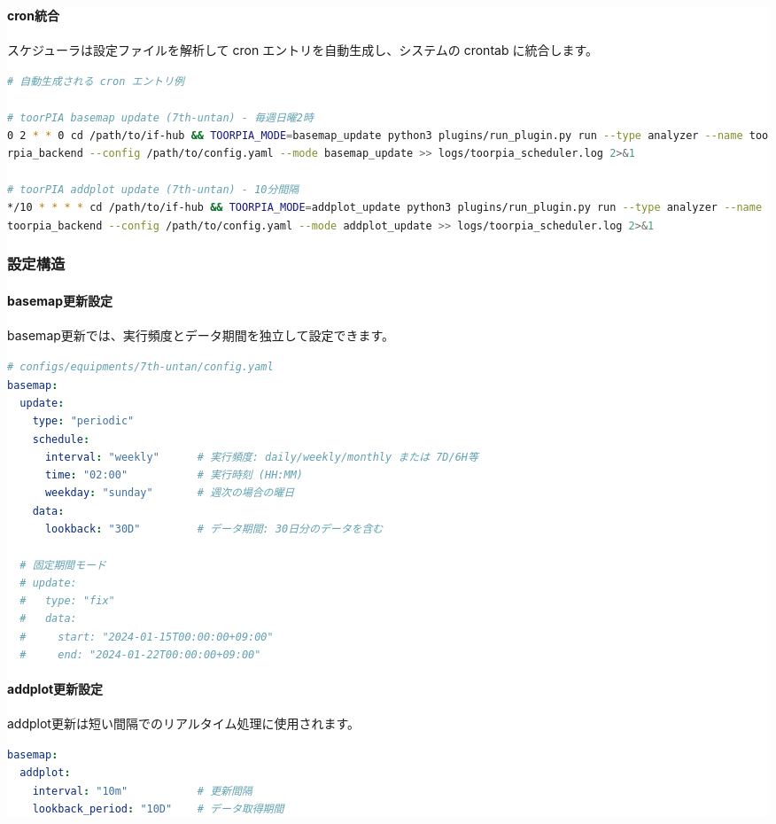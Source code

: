 #### cron統合

スケジューラは設定ファイルを解析して cron エントリを自動生成し、システムの crontab に統合します。

```bash
# 自動生成される cron エントリ例

# toorPIA basemap update (7th-untan) - 毎週日曜2時
0 2 * * 0 cd /path/to/if-hub && TOORPIA_MODE=basemap_update python3 plugins/run_plugin.py run --type analyzer --name toorpia_backend --config /path/to/config.yaml --mode basemap_update >> logs/toorpia_scheduler.log 2>&1

# toorPIA addplot update (7th-untan) - 10分間隔
*/10 * * * * cd /path/to/if-hub && TOORPIA_MODE=addplot_update python3 plugins/run_plugin.py run --type analyzer --name toorpia_backend --config /path/to/config.yaml --mode addplot_update >> logs/toorpia_scheduler.log 2>&1
```

### 設定構造

#### basemap更新設定

basemap更新では、実行頻度とデータ期間を独立して設定できます。

```yaml
# configs/equipments/7th-untan/config.yaml
basemap:
  update:
    type: "periodic"
    schedule:
      interval: "weekly"      # 実行頻度: daily/weekly/monthly または 7D/6H等
      time: "02:00"           # 実行時刻 (HH:MM)
      weekday: "sunday"       # 週次の場合の曜日
    data:
      lookback: "30D"         # データ期間: 30日分のデータを含む

  # 固定期間モード
  # update:
  #   type: "fix"
  #   data:
  #     start: "2024-01-15T00:00:00+09:00"
  #     end: "2024-01-22T00:00:00+09:00"
```

#### addplot更新設定

addplot更新は短い間隔でのリアルタイム処理に使用されます。

```yaml
basemap:
  addplot:
    interval: "10m"           # 更新間隔
    lookback_period: "10D"    # データ取得期間
```
